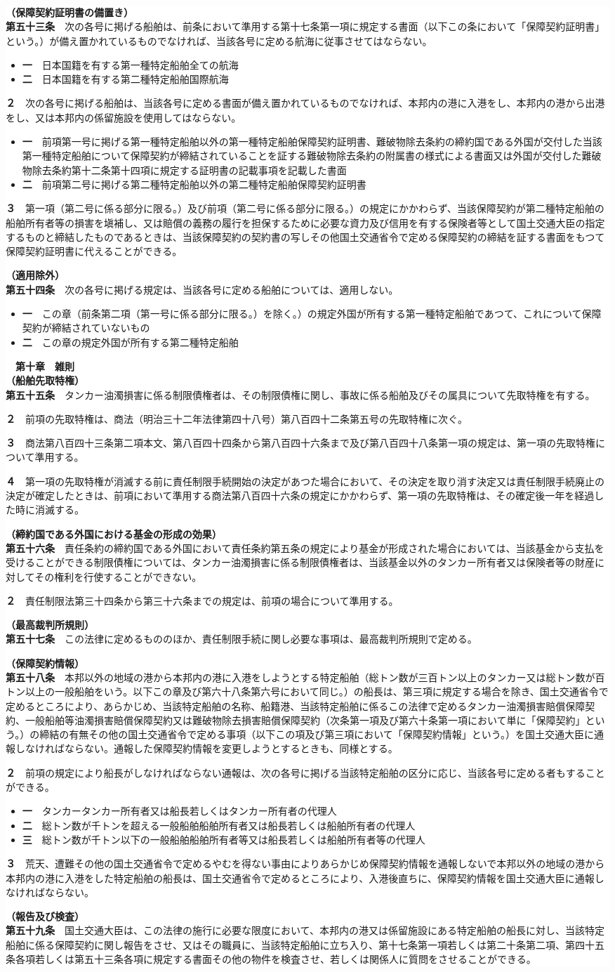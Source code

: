 **（保障契約証明書の備置き）**  
**第五十三条**　次の各号に掲げる船舶は、前条において準用する第十七条第一項に規定する書面（以下この条において「保障契約証明書」という。）が備え置かれているものでなければ、当該各号に定める航海に従事させてはならない。  
* **一**　日本国籍を有する第一種特定船舶全ての航海  
* **二**　日本国籍を有する第二種特定船舶国際航海  
  
**２**　次の各号に掲げる船舶は、当該各号に定める書面が備え置かれているものでなければ、本邦内の港に入港をし、本邦内の港から出港をし、又は本邦内の係留施設を使用してはならない。  
* **一**　前項第一号に掲げる第一種特定船舶以外の第一種特定船舶保障契約証明書、難破物除去条約の締約国である外国が交付した当該第一種特定船舶について保障契約が締結されていることを証する難破物除去条約の附属書の様式による書面又は外国が交付した難破物除去条約第十二条第十四項に規定する証明書の記載事項を記載した書面  
* **二**　前項第二号に掲げる第二種特定船舶以外の第二種特定船舶保障契約証明書  
  
**３**　第一項（第二号に係る部分に限る。）及び前項（第二号に係る部分に限る。）の規定にかかわらず、当該保障契約が第二種特定船舶の船舶所有者等の損害を塡補し、又は賠償の義務の履行を担保するために必要な資力及び信用を有する保険者等として国土交通大臣の指定するものと締結したものであるときは、当該保障契約の契約書の写しその他国土交通省令で定める保障契約の締結を証する書面をもつて保障契約証明書に代えることができる。  
  
**（適用除外）**  
**第五十四条**　次の各号に掲げる規定は、当該各号に定める船舶については、適用しない。  
* **一**　この章（前条第二項（第一号に係る部分に限る。）を除く。）の規定外国が所有する第一種特定船舶であつて、これについて保障契約が締結されていないもの  
* **二**　この章の規定外国が所有する第二種特定船舶  
  
&emsp;**第十章　雑則**  
**（船舶先取特権）**  
**第五十五条**　タンカー油濁損害に係る制限債権者は、その制限債権に関し、事故に係る船舶及びその属具について先取特権を有する。  
  
**２**　前項の先取特権は、商法（明治三十二年法律第四十八号）第八百四十二条第五号の先取特権に次ぐ。  
  
**３**　商法第八百四十三条第二項本文、第八百四十四条から第八百四十六条まで及び第八百四十八条第一項の規定は、第一項の先取特権について準用する。  
  
**４**　第一項の先取特権が消滅する前に責任制限手続開始の決定があつた場合において、その決定を取り消す決定又は責任制限手続廃止の決定が確定したときは、前項において準用する商法第八百四十六条の規定にかかわらず、第一項の先取特権は、その確定後一年を経過した時に消滅する。  
  
**（締約国である外国における基金の形成の効果）**  
**第五十六条**　責任条約の締約国である外国において責任条約第五条の規定により基金が形成された場合においては、当該基金から支払を受けることができる制限債権については、タンカー油濁損害に係る制限債権者は、当該基金以外のタンカー所有者又は保険者等の財産に対してその権利を行使することができない。  
  
**２**　責任制限法第三十四条から第三十六条までの規定は、前項の場合について準用する。  
  
**（最高裁判所規則）**  
**第五十七条**　この法律に定めるもののほか、責任制限手続に関し必要な事項は、最高裁判所規則で定める。  
  
**（保障契約情報）**  
**第五十八条**　本邦以外の地域の港から本邦内の港に入港をしようとする特定船舶（総トン数が三百トン以上のタンカー又は総トン数が百トン以上の一般船舶をいう。以下この章及び第六十八条第六号において同じ。）の船長は、第三項に規定する場合を除き、国土交通省令で定めるところにより、あらかじめ、当該特定船舶の名称、船籍港、当該特定船舶に係るこの法律で定めるタンカー油濁損害賠償保障契約、一般船舶等油濁損害賠償保障契約又は難破物除去損害賠償保障契約（次条第一項及び第六十条第一項において単に「保障契約」という。）の締結の有無その他の国土交通省令で定める事項（以下この項及び第三項において「保障契約情報」という。）を国土交通大臣に通報しなければならない。通報した保障契約情報を変更しようとするときも、同様とする。  
  
**２**　前項の規定により船長がしなければならない通報は、次の各号に掲げる当該特定船舶の区分に応じ、当該各号に定める者もすることができる。  
* **一**　タンカータンカー所有者又は船長若しくはタンカー所有者の代理人  
* **二**　総トン数が千トンを超える一般船舶船舶所有者又は船長若しくは船舶所有者の代理人  
* **三**　総トン数が千トン以下の一般船舶船舶所有者等又は船長若しくは船舶所有者等の代理人  
  
**３**　荒天、遭難その他の国土交通省令で定めるやむを得ない事由によりあらかじめ保障契約情報を通報しないで本邦以外の地域の港から本邦内の港に入港をした特定船舶の船長は、国土交通省令で定めるところにより、入港後直ちに、保障契約情報を国土交通大臣に通報しなければならない。  
  
**（報告及び検査）**  
**第五十九条**　国土交通大臣は、この法律の施行に必要な限度において、本邦内の港又は係留施設にある特定船舶の船長に対し、当該特定船舶に係る保障契約に関し報告をさせ、又はその職員に、当該特定船舶に立ち入り、第十七条第一項若しくは第二十条第二項、第四十五条各項若しくは第五十三条各項に規定する書面その他の物件を検査させ、若しくは関係人に質問をさせることができる。  
  